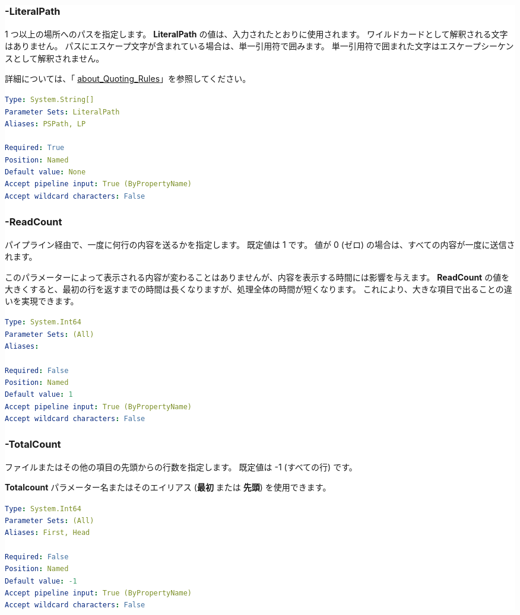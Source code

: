 ### -LiteralPath

1 つ以上の場所へのパスを指定します。 **LiteralPath** の値は、入力されたとおりに使用されます。 ワイルドカードとして解釈される文字はありません。 パスにエスケープ文字が含まれている場合は、単一引用符で囲みます。 単一引用符で囲まれた文字はエスケープシーケンスとして解釈されません。

詳細については、「 [about_Quoting_Rules](../Microsoft.Powershell.Core/About/about_Quoting_Rules.md)」を参照してください。

```yaml
Type: System.String[]
Parameter Sets: LiteralPath
Aliases: PSPath, LP

Required: True
Position: Named
Default value: None
Accept pipeline input: True (ByPropertyName)
Accept wildcard characters: False
```

### -ReadCount

パイプライン経由で、一度に何行の内容を送るかを指定します。 既定値は 1 です。
値が 0 (ゼロ) の場合は、すべての内容が一度に送信されます。

このパラメーターによって表示される内容が変わることはありませんが、内容を表示する時間には影響を与えます。 **ReadCount** の値を大きくすると、最初の行を返すまでの時間は長くなりますが、処理全体の時間が短くなります。 これにより、大きな項目で出ることの違いを実現できます。

```yaml
Type: System.Int64
Parameter Sets: (All)
Aliases:

Required: False
Position: Named
Default value: 1
Accept pipeline input: True (ByPropertyName)
Accept wildcard characters: False
```

### -TotalCount

ファイルまたはその他の項目の先頭からの行数を指定します。 既定値は -1 (すべての行) です。

**Totalcount** パラメーター名またはそのエイリアス (**最初** または **先頭**) を使用できます。

```yaml
Type: System.Int64
Parameter Sets: (All)
Aliases: First, Head

Required: False
Position: Named
Default value: -1
Accept pipeline input: True (ByPropertyName)
Accept wildcard characters: False
```
